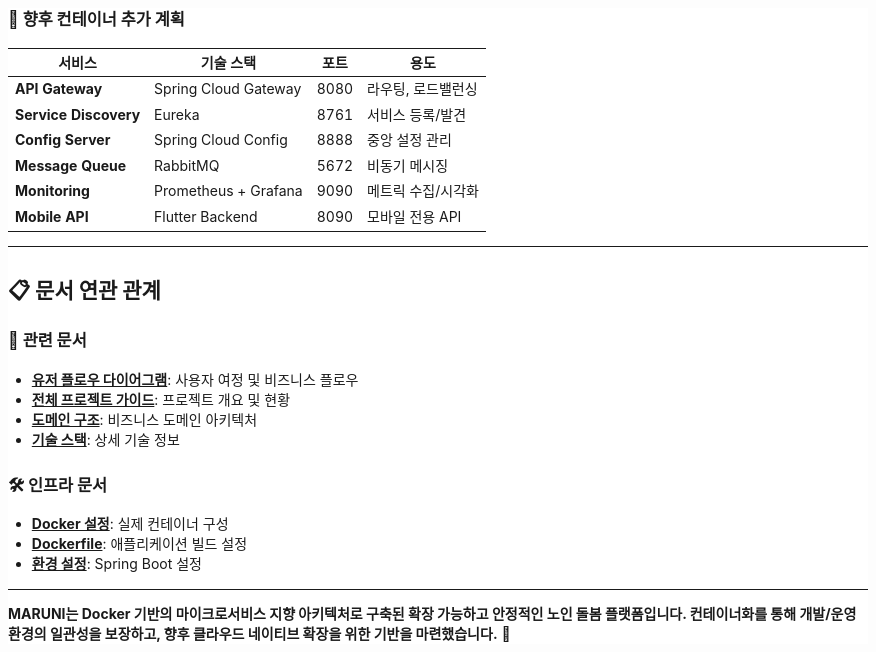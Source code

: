 ### 🔮 **향후 컨테이너 추가 계획**

| 서비스 | 기술 스택 | 포트 | 용도 |
|--------|-----------|------|------|
| **API Gateway** | Spring Cloud Gateway | 8080 | 라우팅, 로드밸런싱 |
| **Service Discovery** | Eureka | 8761 | 서비스 등록/발견 |
| **Config Server** | Spring Cloud Config | 8888 | 중앙 설정 관리 |
| **Message Queue** | RabbitMQ | 5672 | 비동기 메시징 |
| **Monitoring** | Prometheus + Grafana | 9090 | 메트릭 수집/시각화 |
| **Mobile API** | Flutter Backend | 8090 | 모바일 전용 API |

---

## 📋 문서 연관 관계

### 🔗 **관련 문서**
- **[유저 플로우 다이어그램](./user_flow_diagram.md)**: 사용자 여정 및 비즈니스 플로우
- **[전체 프로젝트 가이드](./README.md)**: 프로젝트 개요 및 현황
- **[도메인 구조](./domains/README.md)**: 비즈니스 도메인 아키텍처
- **[기술 스택](./specifications/tech-stack.md)**: 상세 기술 정보

### 🛠️ **인프라 문서**
- **[Docker 설정](../docker-compose.yml)**: 실제 컨테이너 구성
- **[Dockerfile](../Dockerfile)**: 애플리케이션 빌드 설정
- **[환경 설정](../src/main/resources/application.yml)**: Spring Boot 설정

---

**MARUNI는 Docker 기반의 마이크로서비스 지향 아키텍처로 구축된 확장 가능하고 안정적인 노인 돌봄 플랫폼입니다. 컨테이너화를 통해 개발/운영 환경의 일관성을 보장하고, 향후 클라우드 네이티브 확장을 위한 기반을 마련했습니다.** 🚀